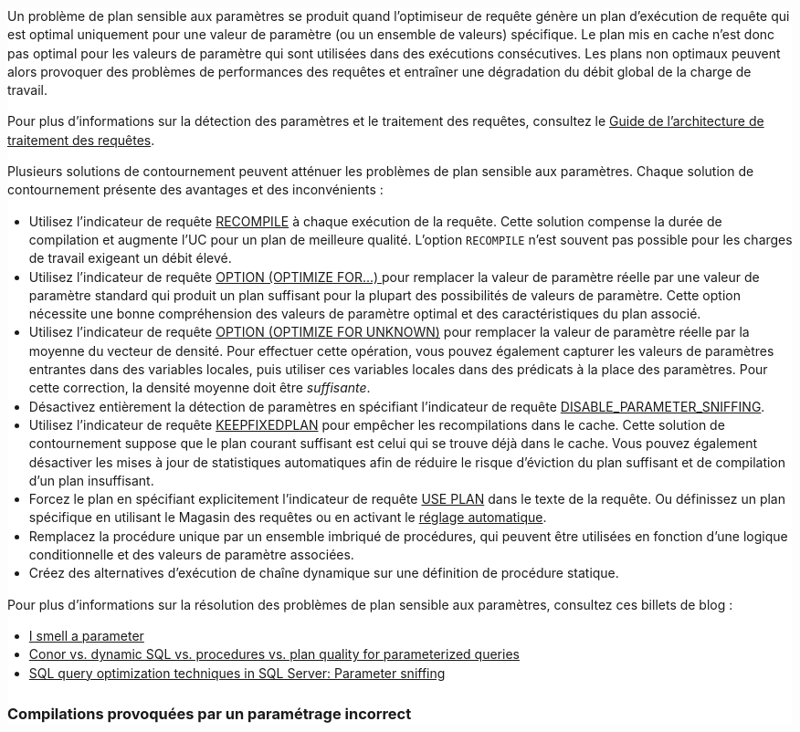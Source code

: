 Un problème de plan sensible aux paramètres se produit quand l’optimiseur de requête génère un plan d’exécution de requête qui est optimal uniquement pour une valeur de paramètre (ou un ensemble de valeurs) spécifique. Le plan mis en cache n’est donc pas optimal pour les valeurs de paramètre qui sont utilisées dans des exécutions consécutives. Les plans non optimaux peuvent alors provoquer des problèmes de performances des requêtes et entraîner une dégradation du débit global de la charge de travail.

Pour plus d’informations sur la détection des paramètres et le traitement des requêtes, consultez le [Guide de l’architecture de traitement des requêtes](/sql/relational-databases/query-processing-architecture-guide#ParamSniffing).

Plusieurs solutions de contournement peuvent atténuer les problèmes de plan sensible aux paramètres. Chaque solution de contournement présente des avantages et des inconvénients :

- Utilisez l’indicateur de requête [RECOMPILE](/sql/t-sql/queries/hints-transact-sql-query) à chaque exécution de la requête. Cette solution compense la durée de compilation et augmente l’UC pour un plan de meilleure qualité. L’option `RECOMPILE` n’est souvent pas possible pour les charges de travail exigeant un débit élevé.
- Utilisez l’indicateur de requête [OPTION (OPTIMIZE FOR...) ](/sql/t-sql/queries/hints-transact-sql-query) pour remplacer la valeur de paramètre réelle par une valeur de paramètre standard qui produit un plan suffisant pour la plupart des possibilités de valeurs de paramètre. Cette option nécessite une bonne compréhension des valeurs de paramètre optimal et des caractéristiques du plan associé.
- Utilisez l’indicateur de requête [OPTION (OPTIMIZE FOR UNKNOWN)](/sql/t-sql/queries/hints-transact-sql-query) pour remplacer la valeur de paramètre réelle par la moyenne du vecteur de densité. Pour effectuer cette opération, vous pouvez également capturer les valeurs de paramètres entrantes dans des variables locales, puis utiliser ces variables locales dans des prédicats à la place des paramètres. Pour cette correction, la densité moyenne doit être *suffisante*.
- Désactivez entièrement la détection de paramètres en spécifiant l’indicateur de requête [DISABLE_PARAMETER_SNIFFING](/sql/t-sql/queries/hints-transact-sql-query).
- Utilisez l’indicateur de requête [KEEPFIXEDPLAN](/sql/t-sql/queries/hints-transact-sql-query) pour empêcher les recompilations dans le cache. Cette solution de contournement suppose que le plan courant suffisant est celui qui se trouve déjà dans le cache. Vous pouvez également désactiver les mises à jour de statistiques automatiques afin de réduire le risque d’éviction du plan suffisant et de compilation d’un plan insuffisant.
- Forcez le plan en spécifiant explicitement l’indicateur de requête [USE PLAN](/sql/t-sql/queries/hints-transact-sql-query) dans le texte de la requête. Ou définissez un plan spécifique en utilisant le Magasin des requêtes ou en activant le [réglage automatique](../azure-sql/database/automatic-tuning-overview.md).
- Remplacez la procédure unique par un ensemble imbriqué de procédures, qui peuvent être utilisées en fonction d’une logique conditionnelle et des valeurs de paramètre associées.
- Créez des alternatives d’exécution de chaîne dynamique sur une définition de procédure statique.

Pour plus d’informations sur la résolution des problèmes de plan sensible aux paramètres, consultez ces billets de blog :

- [I smell a parameter](/archive/blogs/queryoptteam/i-smell-a-parameter)
- [Conor vs. dynamic SQL vs. procedures vs. plan quality for parameterized queries](/archive/blogs/conor_cunningham_msft/conor-vs-dynamic-sql-vs-procedures-vs-plan-quality-for-parameterized-queries)
- [SQL query optimization techniques in SQL Server: Parameter sniffing](https://www.sqlshack.com/query-optimization-techniques-in-sql-server-parameter-sniffing/)

### <a name="compile-activity-caused-by-improper-parameterization"></a>Compilations provoquées par un paramétrage incorrect
